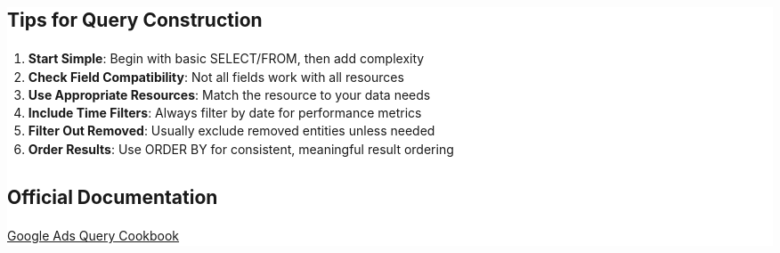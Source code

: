 ## Tips for Query Construction

1. **Start Simple**: Begin with basic SELECT/FROM, then add complexity
2. **Check Field Compatibility**: Not all fields work with all resources
3. **Use Appropriate Resources**: Match the resource to your data needs
4. **Include Time Filters**: Always filter by date for performance metrics
5. **Filter Out Removed**: Usually exclude removed entities unless needed
6. **Order Results**: Use ORDER BY for consistent, meaningful result ordering

## Official Documentation

[Google Ads Query Cookbook](https://developers.google.com/google-ads/api/docs/query/cookbook)